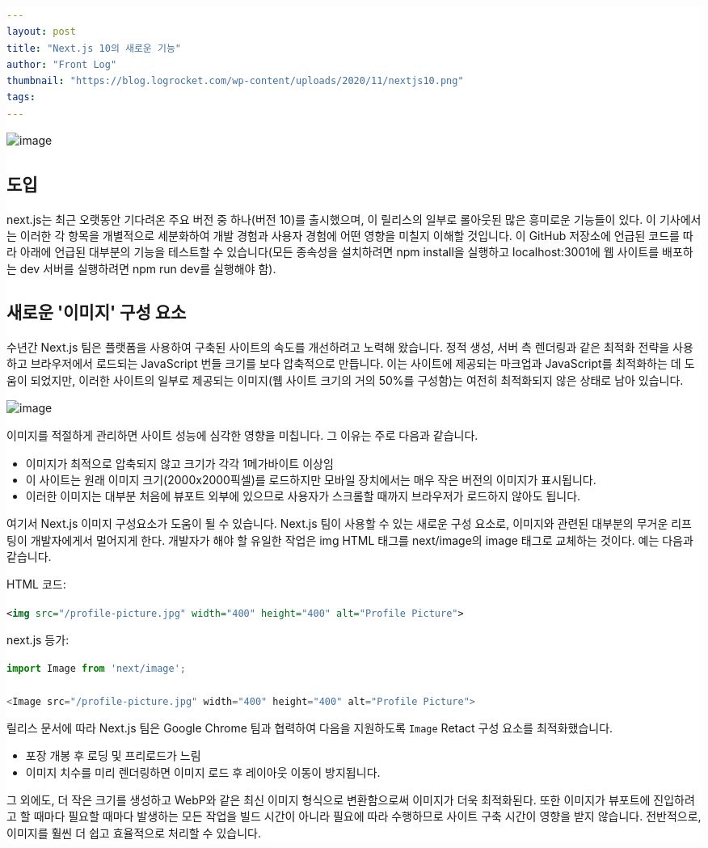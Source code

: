 ```yaml
---
layout: post
title: "Next.js 10의 새로운 기능"
author: "Front Log"
thumbnail: "https://blog.logrocket.com/wp-content/uploads/2020/11/nextjs10.png"
tags: 
---
```



![image](https://i2.wp.com/blog.logrocket.com/wp-content/uploads/2020/11/nextjs10.png?fit=730%2C487&ssl=1)

## 도입

next.js는 최근 오랫동안 기다려온 주요 버전 중 하나(버전 10)를 출시했으며, 이 릴리스의 일부로 롤아웃된 많은 흥미로운 기능들이 있다. 이 기사에서는 이러한 각 항목을 개별적으로 세분화하여 개발 경험과 사용자 경험에 어떤 영향을 미칠지 이해할 것입니다. 이 GitHub 저장소에 언급된 코드를 따라 아래에 언급된 대부분의 기능을 테스트할 수 있습니다(모든 종속성을 설치하려면 npm install을 실행하고 localhost:3001에 웹 사이트를 배포하는 dev 서버를 실행하려면 npm run dev를 실행해야 함).

## 새로운 '이미지' 구성 요소

수년간 Next.js 팀은 플랫폼을 사용하여 구축된 사이트의 속도를 개선하려고 노력해 왔습니다. 정적 생성, 서버 측 렌더링과 같은 최적화 전략을 사용하고 브라우저에서 로드되는 JavaScript 번들 크기를 보다 압축적으로 만듭니다. 이는 사이트에 제공되는 마크업과 JavaScript를 최적화하는 데 도움이 되었지만, 이러한 사이트의 일부로 제공되는 이미지(웹 사이트 크기의 거의 50%를 구성함)는 여전히 최적화되지 않은 상태로 남아 있습니다.

![image](https://i2.wp.com/blog.logrocket.com/wp-content/uploads/2020/11/image_component.png?resize=730%2C324&ssl=1)

이미지를 적절하게 관리하면 사이트 성능에 심각한 영향을 미칩니다. 그 이유는 주로 다음과 같습니다.

- 이미지가 최적으로 압축되지 않고 크기가 각각 1메가바이트 이상임
- 이 사이트는 원래 이미지 크기(2000x2000픽셀)를 로드하지만 모바일 장치에서는 매우 작은 버전의 이미지가 표시됩니다.
- 이러한 이미지는 대부분 처음에 뷰포트 외부에 있으므로 사용자가 스크롤할 때까지 브라우저가 로드하지 않아도 됩니다.

여기서 Next.js 이미지 구성요소가 도움이 될 수 있습니다. Next.js 팀이 사용할 수 있는 새로운 구성 요소로, 이미지와 관련된 대부분의 무거운 리프팅이 개발자에게서 멀어지게 한다. 개발자가 해야 할 유일한 작업은 img HTML 태그를 next/image의 image 태그로 교체하는 것이다. 예는 다음과 같습니다.

HTML 코드:

```xml
<img src="/profile-picture.jpg" width="400" height="400" alt="Profile Picture">
```

next.js 등가:

```js
import Image from 'next/image';

<Image src="/profile-picture.jpg" width="400" height="400" alt="Profile Picture">
```

릴리스 문서에 따라 Next.js 팀은 Google Chrome 팀과 협력하여 다음을 지원하도록 `Image` Retact 구성 요소를 최적화했습니다.

- 포장 개봉 후 로딩 및 프리로드가 느림
- 이미지 치수를 미리 렌더링하면 이미지 로드 후 레이아웃 이동이 방지됩니다.

그 외에도, 더 작은 크기를 생성하고 WebP와 같은 최신 이미지 형식으로 변환함으로써 이미지가 더욱 최적화된다. 또한 이미지가 뷰포트에 진입하려고 할 때마다 필요할 때마다 발생하는 모든 작업을 빌드 시간이 아니라 필요에 따라 수행하므로 사이트 구축 시간이 영향을 받지 않습니다. 전반적으로, 이미지를 훨씬 더 쉽고 효율적으로 처리할 수 있습니다.
